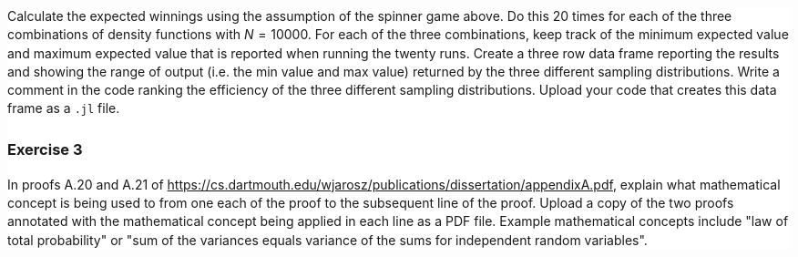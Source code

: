 Calculate the expected winnings using the assumption of the spinner game above.  Do this 20 times for each of the three combinations of density functions with $N = 10000$.  For each of the three combinations, keep track of the minimum expected value and maximum expected value that is reported when running the twenty runs.    Create a three row data frame reporting the results and showing the range of output (i.e. the min value and max value) returned by the three different sampling distributions.  Write a comment in the code ranking the efficiency of the three different sampling distributions.  Upload your code that creates this data frame as a `.jl` file.

### Exercise 3
In proofs A.20 and A.21 of https://cs.dartmouth.edu/wjarosz/publications/dissertation/appendixA.pdf, explain what mathematical concept is being used to from one each of the proof to the subsequent line of the proof.  Upload a copy of the two proofs annotated with the mathematical concept being applied in each line as a PDF file.  Example mathematical concepts include "law of total probability" or "sum of the variances equals variance of the sums for independent random variables".


